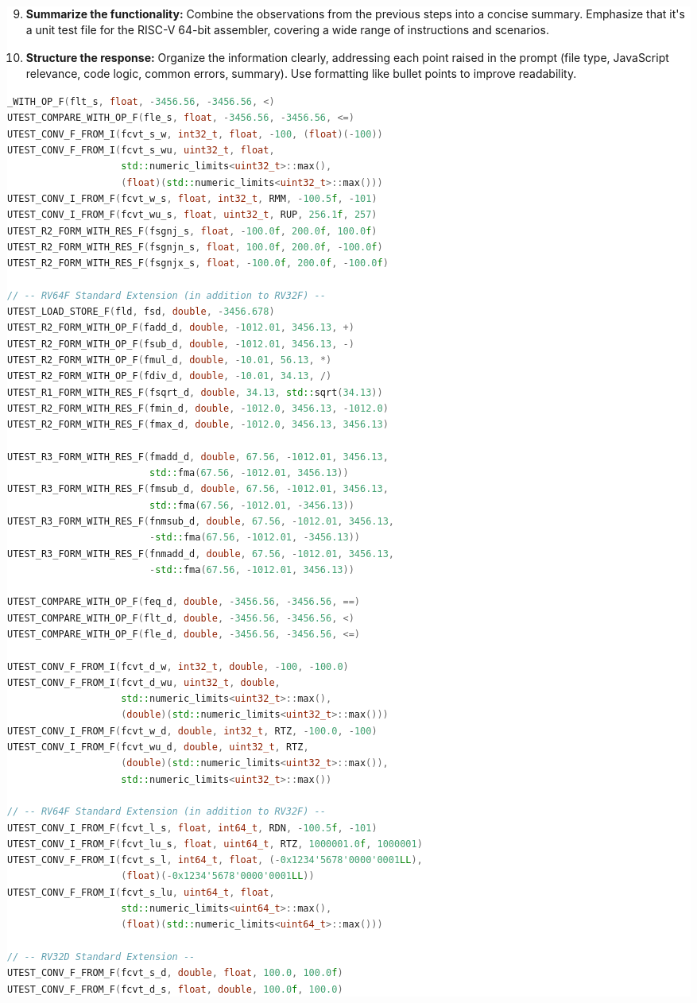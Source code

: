 9. **Summarize the functionality:** Combine the observations from the previous steps into a concise summary. Emphasize that it's a unit test file for the RISC-V 64-bit assembler, covering a wide range of instructions and scenarios.

10. **Structure the response:** Organize the information clearly, addressing each point raised in the prompt (file type, JavaScript relevance, code logic, common errors, summary). Use formatting like bullet points to improve readability.
```cpp
_WITH_OP_F(flt_s, float, -3456.56, -3456.56, <)
UTEST_COMPARE_WITH_OP_F(fle_s, float, -3456.56, -3456.56, <=)
UTEST_CONV_F_FROM_I(fcvt_s_w, int32_t, float, -100, (float)(-100))
UTEST_CONV_F_FROM_I(fcvt_s_wu, uint32_t, float,
                    std::numeric_limits<uint32_t>::max(),
                    (float)(std::numeric_limits<uint32_t>::max()))
UTEST_CONV_I_FROM_F(fcvt_w_s, float, int32_t, RMM, -100.5f, -101)
UTEST_CONV_I_FROM_F(fcvt_wu_s, float, uint32_t, RUP, 256.1f, 257)
UTEST_R2_FORM_WITH_RES_F(fsgnj_s, float, -100.0f, 200.0f, 100.0f)
UTEST_R2_FORM_WITH_RES_F(fsgnjn_s, float, 100.0f, 200.0f, -100.0f)
UTEST_R2_FORM_WITH_RES_F(fsgnjx_s, float, -100.0f, 200.0f, -100.0f)

// -- RV64F Standard Extension (in addition to RV32F) --
UTEST_LOAD_STORE_F(fld, fsd, double, -3456.678)
UTEST_R2_FORM_WITH_OP_F(fadd_d, double, -1012.01, 3456.13, +)
UTEST_R2_FORM_WITH_OP_F(fsub_d, double, -1012.01, 3456.13, -)
UTEST_R2_FORM_WITH_OP_F(fmul_d, double, -10.01, 56.13, *)
UTEST_R2_FORM_WITH_OP_F(fdiv_d, double, -10.01, 34.13, /)
UTEST_R1_FORM_WITH_RES_F(fsqrt_d, double, 34.13, std::sqrt(34.13))
UTEST_R2_FORM_WITH_RES_F(fmin_d, double, -1012.0, 3456.13, -1012.0)
UTEST_R2_FORM_WITH_RES_F(fmax_d, double, -1012.0, 3456.13, 3456.13)

UTEST_R3_FORM_WITH_RES_F(fmadd_d, double, 67.56, -1012.01, 3456.13,
                         std::fma(67.56, -1012.01, 3456.13))
UTEST_R3_FORM_WITH_RES_F(fmsub_d, double, 67.56, -1012.01, 3456.13,
                         std::fma(67.56, -1012.01, -3456.13))
UTEST_R3_FORM_WITH_RES_F(fnmsub_d, double, 67.56, -1012.01, 3456.13,
                         -std::fma(67.56, -1012.01, -3456.13))
UTEST_R3_FORM_WITH_RES_F(fnmadd_d, double, 67.56, -1012.01, 3456.13,
                         -std::fma(67.56, -1012.01, 3456.13))

UTEST_COMPARE_WITH_OP_F(feq_d, double, -3456.56, -3456.56, ==)
UTEST_COMPARE_WITH_OP_F(flt_d, double, -3456.56, -3456.56, <)
UTEST_COMPARE_WITH_OP_F(fle_d, double, -3456.56, -3456.56, <=)

UTEST_CONV_F_FROM_I(fcvt_d_w, int32_t, double, -100, -100.0)
UTEST_CONV_F_FROM_I(fcvt_d_wu, uint32_t, double,
                    std::numeric_limits<uint32_t>::max(),
                    (double)(std::numeric_limits<uint32_t>::max()))
UTEST_CONV_I_FROM_F(fcvt_w_d, double, int32_t, RTZ, -100.0, -100)
UTEST_CONV_I_FROM_F(fcvt_wu_d, double, uint32_t, RTZ,
                    (double)(std::numeric_limits<uint32_t>::max()),
                    std::numeric_limits<uint32_t>::max())

// -- RV64F Standard Extension (in addition to RV32F) --
UTEST_CONV_I_FROM_F(fcvt_l_s, float, int64_t, RDN, -100.5f, -101)
UTEST_CONV_I_FROM_F(fcvt_lu_s, float, uint64_t, RTZ, 1000001.0f, 1000001)
UTEST_CONV_F_FROM_I(fcvt_s_l, int64_t, float, (-0x1234'5678'0000'0001LL),
                    (float)(-0x1234'5678'0000'0001LL))
UTEST_CONV_F_FROM_I(fcvt_s_lu, uint64_t, float,
                    std::numeric_limits<uint64_t>::max(),
                    (float)(std::numeric_limits<uint64_t>::max()))

// -- RV32D Standard Extension --
UTEST_CONV_F_FROM_F(fcvt_s_d, double, float, 100.0, 100.0f)
UTEST_CONV_F_FROM_F(fcvt_d_s, float, double, 100.0f, 100.0)
```